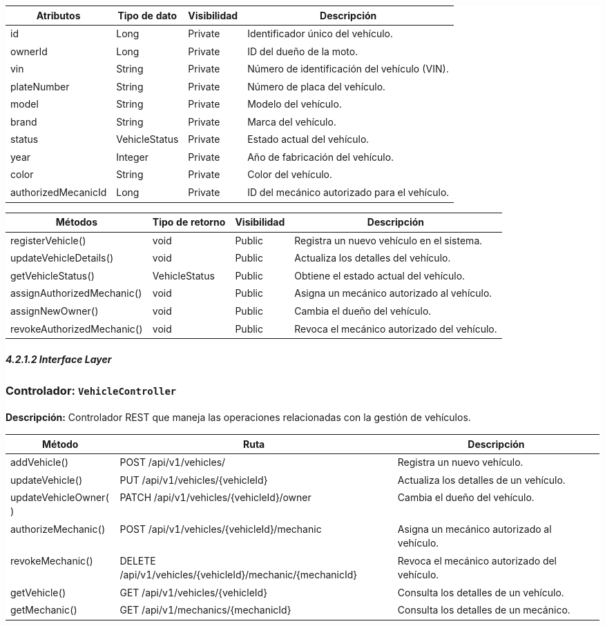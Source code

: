 | Atributos           | Tipo de dato  | Visibilidad | Descripción                                  |
|---------------------|---------------|-------------|----------------------------------------------|
| id                  | Long          | Private     | Identificador único del vehículo.            |
| ownerId             | Long          | Private     | ID del dueño de la moto.                     |
| vin                 | String        | Private     | Número de identificación del vehículo (VIN). |
| plateNumber         | String        | Private     | Número de placa del vehículo.                |
| model               | String        | Private     | Modelo del vehículo.                         |
| brand               | String        | Private     | Marca del vehículo.                          |
| status              | VehicleStatus | Private     | Estado actual del vehículo.                  |
| year                | Integer       | Private     | Año de fabricación del vehículo.             |
| color               | String        | Private     | Color del vehículo.                          |
| authorizedMecanicId | Long          | Private     | ID del mecánico autorizado para el vehículo. |

| Métodos                    | Tipo de retorno | Visibilidad | Descripción                                 |
|----------------------------|-----------------|-------------|---------------------------------------------|
| registerVehicle()          | void            | Public      | Registra un nuevo vehículo en el sistema.   |
| updateVehicleDetails()     | void            | Public      | Actualiza los detalles del vehículo.        |
| getVehicleStatus()         | VehicleStatus   | Public      | Obtiene el estado actual del vehículo.      |
| assignAuthorizedMechanic() | void            | Public      | Asigna un mecánico autorizado al vehículo.  |
| assignNewOwner()           | void            | Public      | Cambia el dueño del vehículo.               |
| revokeAuthorizedMechanic() | void            | Public      | Revoca el mecánico autorizado del vehículo. |

##### 4.2.1.2 Interface Layer

### Controlador: `VehicleController`
**Descripción:** Controlador REST que maneja las operaciones relacionadas con la gestión de vehículos.

| Método               | Ruta                                                      | Descripción                                 |
|----------------------|-----------------------------------------------------------|---------------------------------------------|
| addVehicle()         | POST /api/v1/vehicles/                                    | Registra un nuevo vehículo.                 |
| updateVehicle()      | PUT /api/v1/vehicles/{vehicleId}                          | Actualiza los detalles de un vehículo.      |
| updateVehicleOwner() | PATCH /api/v1/vehicles/{vehicleId}/owner                  | Cambia el dueño del vehículo.               |
| authorizeMechanic()  | POST /api/v1/vehicles/{vehicleId}/mechanic                | Asigna un mecánico autorizado al vehículo.  |
| revokeMechanic()     | DELETE /api/v1/vehicles/{vehicleId}/mechanic/{mechanicId} | Revoca el mecánico autorizado del vehículo. |
| getVehicle()         | GET /api/v1/vehicles/{vehicleId}                          | Consulta los detalles de un vehículo.       |
| getMechanic()        | GET /api/v1/mechanics/{mechanicId}                        | Consulta los detalles de un mecánico.       |
